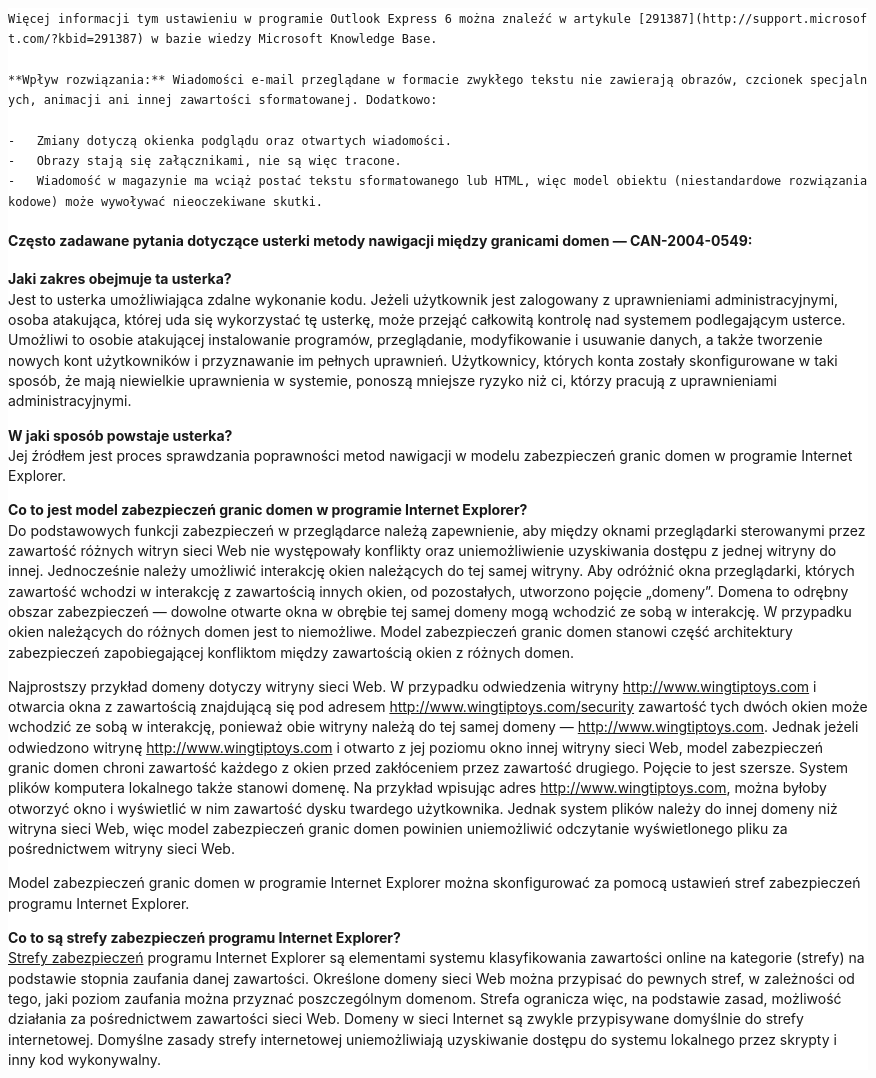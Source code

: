     Więcej informacji tym ustawieniu w programie Outlook Express 6 można znaleźć w artykule [291387](http://support.microsoft.com/?kbid=291387) w bazie wiedzy Microsoft Knowledge Base.
  
    **Wpływ rozwiązania:** Wiadomości e-mail przeglądane w formacie zwykłego tekstu nie zawierają obrazów, czcionek specjalnych, animacji ani innej zawartości sformatowanej. Dodatkowo:
  
    -   Zmiany dotyczą okienka podglądu oraz otwartych wiadomości.  
    -   Obrazy stają się załącznikami, nie są więc tracone.  
    -   Wiadomość w magazynie ma wciąż postać tekstu sformatowanego lub HTML, więc model obiektu (niestandardowe rozwiązania kodowe) może wywoływać nieoczekiwane skutki.
  
#### Często zadawane pytania dotyczące usterki metody nawigacji między granicami domen — CAN-2004-0549:
  
**Jaki zakres obejmuje ta usterka?**  
Jest to usterka umożliwiająca zdalne wykonanie kodu. Jeżeli użytkownik jest zalogowany z uprawnieniami administracyjnymi, osoba atakująca, której uda się wykorzystać tę usterkę, może przejąć całkowitą kontrolę nad systemem podlegającym usterce. Umożliwi to osobie atakującej instalowanie programów, przeglądanie, modyfikowanie i usuwanie danych, a także tworzenie nowych kont użytkowników i przyznawanie im pełnych uprawnień. Użytkownicy, których konta zostały skonfigurowane w taki sposób, że mają niewielkie uprawnienia w systemie, ponoszą mniejsze ryzyko niż ci, którzy pracują z uprawnieniami administracyjnymi.
  
**W jaki sposób powstaje usterka?**  
Jej źródłem jest proces sprawdzania poprawności metod nawigacji w modelu zabezpieczeń granic domen w programie Internet Explorer.
  
**Co to jest model zabezpieczeń granic domen w programie Internet Explorer?**  
Do podstawowych funkcji zabezpieczeń w przeglądarce należą zapewnienie, aby między oknami przeglądarki sterowanymi przez zawartość różnych witryn sieci Web nie występowały konflikty oraz uniemożliwienie uzyskiwania dostępu z jednej witryny do innej. Jednocześnie należy umożliwić interakcję okien należących do tej samej witryny. Aby odróżnić okna przeglądarki, których zawartość wchodzi w interakcję z zawartością innych okien, od pozostałych, utworzono pojęcie „domeny”. Domena to odrębny obszar zabezpieczeń — dowolne otwarte okna w obrębie tej samej domeny mogą wchodzić ze sobą w interakcję. W przypadku okien należących do różnych domen jest to niemożliwe. Model zabezpieczeń granic domen stanowi część architektury zabezpieczeń zapobiegającej konfliktom między zawartością okien z różnych domen.
  
Najprostszy przykład domeny dotyczy witryny sieci Web. W przypadku odwiedzenia witryny http://www.wingtiptoys.com i otwarcia okna z zawartością znajdującą się pod adresem http://www.wingtiptoys.com/security zawartość tych dwóch okien może wchodzić ze sobą w interakcję, ponieważ obie witryny należą do tej samej domeny — http://www.wingtiptoys.com. Jednak jeżeli odwiedzono witrynę http://www.wingtiptoys.com i otwarto z jej poziomu okno innej witryny sieci Web, model zabezpieczeń granic domen chroni zawartość każdego z okien przed zakłóceniem przez zawartość drugiego. Pojęcie to jest szersze. System plików komputera lokalnego także stanowi domenę. Na przykład wpisując adres http://www.wingtiptoys.com, można byłoby otworzyć okno i wyświetlić w nim zawartość dysku twardego użytkownika. Jednak system plików należy do innej domeny niż witryna sieci Web, więc model zabezpieczeń granic domen powinien uniemożliwić odczytanie wyświetlonego pliku za pośrednictwem witryny sieci Web.
  
Model zabezpieczeń granic domen w programie Internet Explorer można skonfigurować za pomocą ustawień stref zabezpieczeń programu Internet Explorer.
  
**Co to są strefy zabezpieczeń programu Internet Explorer?**  
[Strefy zabezpieczeń](http://support.microsoft.com/default.aspx?scid=kb;en-us;q174360) programu Internet Explorer są elementami systemu klasyfikowania zawartości online na kategorie (strefy) na podstawie stopnia zaufania danej zawartości. Określone domeny sieci Web można przypisać do pewnych stref, w zależności od tego, jaki poziom zaufania można przyznać poszczególnym domenom. Strefa ogranicza więc, na podstawie zasad, możliwość działania za pośrednictwem zawartości sieci Web. Domeny w sieci Internet są zwykle przypisywane domyślnie do strefy internetowej. Domyślne zasady strefy internetowej uniemożliwiają uzyskiwanie dostępu do systemu lokalnego przez skrypty i inny kod wykonywalny.
  